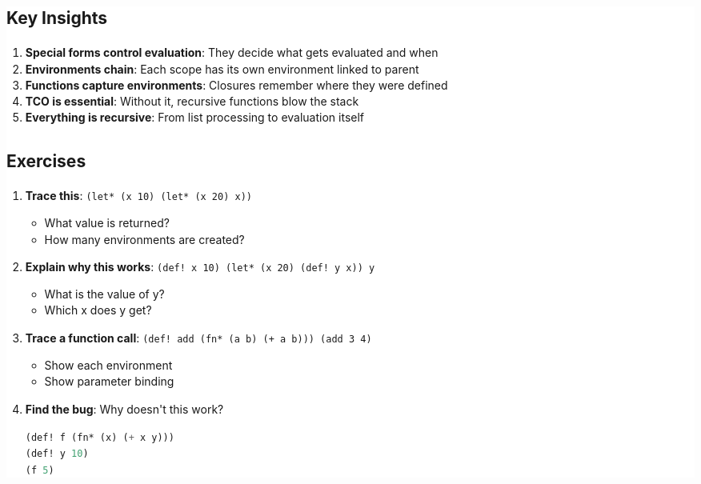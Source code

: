 ## Key Insights

1. **Special forms control evaluation**: They decide what gets evaluated and when
2. **Environments chain**: Each scope has its own environment linked to parent
3. **Functions capture environments**: Closures remember where they were defined
4. **TCO is essential**: Without it, recursive functions blow the stack
5. **Everything is recursive**: From list processing to evaluation itself

## Exercises

1. **Trace this**: `(let* (x 10) (let* (x 20) x))`
   - What value is returned?
   - How many environments are created?

2. **Explain why this works**: `(def! x 10) (let* (x 20) (def! y x)) y`
   - What is the value of y?
   - Which x does y get?

3. **Trace a function call**: `(def! add (fn* (a b) (+ a b))) (add 3 4)`
   - Show each environment
   - Show parameter binding

4. **Find the bug**: Why doesn't this work?
   ```lisp
   (def! f (fn* (x) (+ x y)))
   (def! y 10)
   (f 5)
   ```
